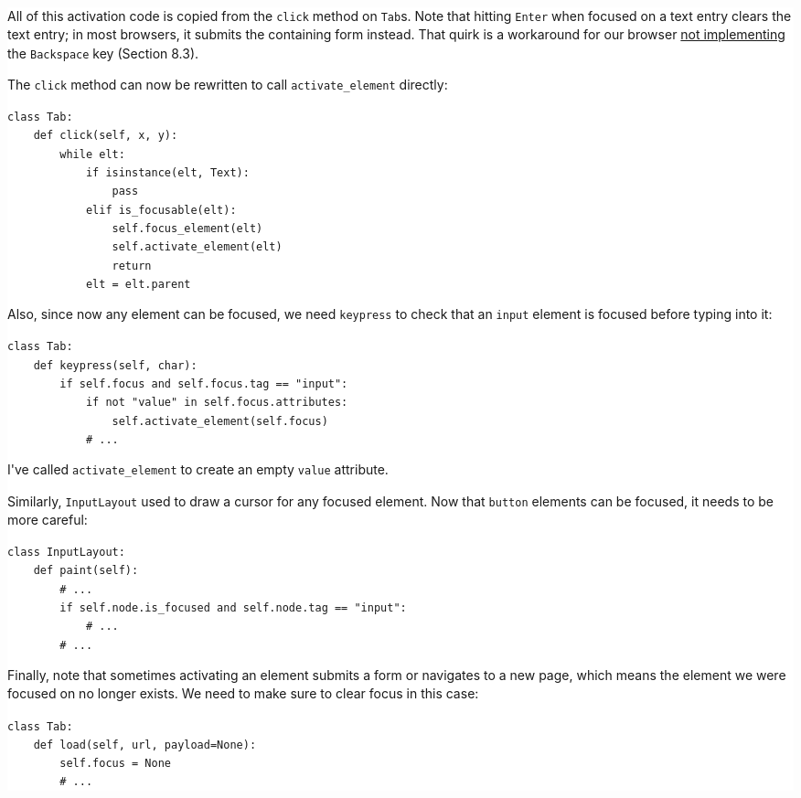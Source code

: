 All of this activation code is copied from the `click` method on
`Tab`s. Note that hitting `Enter` when focused on a text entry clears
the text entry; in most browsers, it submits the containing form
instead. That quirk is a workaround for our browser
[not implementing][clear-input] the `Backspace` key (Section 8.3).

[clear-input]: forms.md#interacting-with-widgets

The `click` method can now be rewritten to call `activate_element`
directly:

``` {.python}
class Tab:
    def click(self, x, y):
        while elt:
            if isinstance(elt, Text):
                pass
            elif is_focusable(elt):
                self.focus_element(elt)
                self.activate_element(elt)
                return
            elt = elt.parent
```

Also, since now any element can be focused, we need `keypress` to
check that an `input` element is focused before typing into it:

``` {.python}
class Tab:
    def keypress(self, char):
        if self.focus and self.focus.tag == "input":
            if not "value" in self.focus.attributes:
                self.activate_element(self.focus)
            # ...
```

I've called `activate_element` to create an empty `value` attribute.

Similarly, `InputLayout` used to draw a cursor for any focused
element. Now that `button` elements can be focused, it needs to be
more careful:

``` {.python}
class InputLayout:
    def paint(self):
        # ...
        if self.node.is_focused and self.node.tag == "input":
            # ...
        # ...
```

Finally, note that sometimes activating an element submits a form or
navigates to a new page, which means the element we were focused on no
longer exists. We need to make sure to clear focus in this case:

``` {.python}
class Tab:
    def load(self, url, payload=None):
        self.focus = None
        # ...
```


[ua]: intro.md#the-role-of-the-browser
[declarative]: intro.md#browser-code-concepts
[a11y]: https://developer.mozilla.org/en-US/docs/Learn/Accessibility/What_is_accessibility
[^other-defs]: This definition takes the browser's point of view.
[mdn-def]: https://developer.mozilla.org/en-US/docs/Learn/Accessibility/What_is_accessibility
[^not-just-screen-reader]: Too often, people take "accessibility" to
[who-fact-sheet]: https://www.who.int/publications/i/item/9789241564182
[^pavel]: This is Pavel speaking.
[curb-cut]: https://en.wikipedia.org/wiki/Curb_cut
[^toddler-curb-cut]: And even though my son has now started walking on
[screen-reader]: https://www.afb.org/blindness-and-low-vision/using-technology/assistive-technology-products/screen-readers
[^for-now]: Perhaps software assistants will become more widespread as
[^moral]: We have an ethical responsibility to help all users. Plus,
[sec508]: https://www.access-board.gov/law/ra.html#section-508-federal-electronic-and-information-technology
[rehab-act]: https://www.access-board.gov/law/ra.html
[ada]: https://www.ada.gov/ada_intro.htm
[a11yreg]: https://www.access-board.gov/ict/
[ada-unclear]: https://www.americanbar.org/groups/law_practice/publications/law_practice_magazine/2022/jf22/vu-launey-egan/
[uk-a11y]: https://www.siteimprove.com/glossary/uk-accessibility-laws/
[europe-a11y]: https://ec.europa.eu/social/main.jsp?catId=1202
[^zoom]: The word zoom evokes an analogy to a camera zooming in, but
[^browser-chrome]: Zoom typically does not change the size of
[^zoom-scroll]: In a real browser, adjusting the scroll position when
[^dpx-name]: Normally, `dpx` would be a terrible function name, being
[^min-font-size]: Browsers also usually have a *minimum* font size
[relative-font-size]: https://developer.mozilla.org/en-US/docs/Web/CSS/font-size
[lorem-ipsum]: https://en.wikipedia.org/wiki/Lorem_ipsum
[dpr]: https://developer.mozilla.org/en-US/docs/Web/API/Window/devicePixelRatio
[ppi]: https://en.wikipedia.org/wiki/Dots_per_inch
[zoom-css]: https://developer.mozilla.org/en-US/docs/Web/CSS/zoom
[^js-dpr]: Strictly speaking, the JavaScript variable called
[^non-pixel-dpr]: Typically the `devicePixelRatio` is rounded to an
[^dark-mode-a11y-origins]: These days, dark mode has hit the mainstream. It's
[^more-colors]: Of course, a full-featured browser's chrome has many
[meta-tag]: https://developer.mozilla.org/en-US/docs/Web/HTML/Element/meta/name
[css-prop]: https://developer.mozilla.org/en-US/docs/Web/CSS/color-scheme
[alt-style]: https://developer.mozilla.org/en-US/docs/Web/CSS/Alternative_style_sheets
[dark-mode-post]: https://blogs.windows.com/msedgedev/2021/06/16/dark-mode-html-form-controls/
[AAA]: https://accessibleweb.com/rating/aaa/
[contrast-tool]: https://webaim.org/resources/contrastchecker/
[^no-nested]: For simplicity, this code doesn't handle nested `@media`
[mediaquery]: https://developer.mozilla.org/en-US/docs/Web/CSS/Media_Queries/Using_media_queries
[prefer-contrast]: https://developer.mozilla.org/en-US/docs/Web/CSS/@media/prefers-contrast
[prefer-redmot]: https://developer.mozilla.org/en-US/docs/Web/CSS/@media/prefers-reduced-motion
[forced-colors]: https://developer.mozilla.org/en-US/docs/Web/CSS/@media/forced-colors
[fc-adjust]: https://developer.mozilla.org/en-US/docs/Web/CSS/forced-color-adjust
[^one-more]: Depending on the OS you might also need shortcuts for
[^vimperator]: Though it's not the only solution. The old
[vimperator]: http://vimperator.org/
[onactivate]: https://docs.microsoft.com/en-us/previous-versions/windows/internet-explorer/ie-developer/platform-apis/aa742710(v=vs.85)
[domactivate]: https://w3c.github.io/uievents/#event-type-DOMActivate
[^wrong-for-nested]: This code does not correctly handle the case of
[pseudoclass]: https://developer.mozilla.org/en-US/docs/Web/CSS/Pseudo-classes
[^why-pseudoclass]: It's called a pseudo-class because the syntax is
[class]: https://developer.mozilla.org/en-US/docs/Web/CSS/Class_selectors
[outline]: https://developer.mozilla.org/en-US/docs/Web/CSS/outline
[^outline-syntax]: We'll only implement this syntax, but `outline` can
[wcag]: https://www.w3.org/WAI/standards-guidelines/wcag/
[contrast]: https://www.w3.org/TR/WCAG21/#contrast-minimum
[focus-blog]: https://darekkay.com/blog/accessible-focus-indicator/
[ms-blog]: https://blogs.windows.com/msedgedev/2019/10/15/form-controls-microsoft-edge-chromium/
[^whole-talk]: The whole talk is recommended; it has great examples of
[^fast]: Though many people who rely on screen readers learn to listen
[^imagine]: I encourage you to test out your operating system's
[at]: https://developer.mozilla.org/en-US/docs/Glossary/Accessibility_tree
[^invisible-example]: For example, using `opacity:0`. There are
[^standard]: Roles and default roles are specified in the
[aria-roles]: https://www.w3.org/TR/wai-aria-1.2/#introroles
[chrome-mp]: https://www.chromium.org/developers/design-documents/multi-process-architecture/
[chrome-mp-a11y]: https://chromium.googlesource.com/chromium/src/+/HEAD/docs/accessibility/browser/how_a11y_works_2.md
[ch12-commit]: scheduling.html#committing-a-display-list
[^why-diff]: Screen readers need to help the user with operating
[gtts]: https://pypi.org/project/gTTS/
[tts]: https://cloud.google.com/text-to-speech/docs/apis
[playsound]: https://pypi.org/project/playsound/
[braille-display]: https://en.wikipedia.org/wiki/Refreshable_braille_display
[^toast]: Also called a "toast", because it pops up.
[^alert-css]: The alert is only triggered if the element is added to
[alert-example]: https://browser.engineering/examples/example14-alert-role.html
[role]: https://developer.mozilla.org/en-US/docs/Web/Accessibility/ARIA/Roles
[hit-test]: https://chromium.googlesource.com/chromium/src/+/HEAD/docs/accessibility/browser/how_a11y_works_3.md#Hit-testing
[^if-has]: If it has a layout object, that is. Some `Element`s might
[^why-11]: The number "11" refers to the number of letters we're
[checked]: https://developer.mozilla.org/en-US/docs/Web/CSS/:checked
[pseudoelts]: https://developer.mozilla.org/en-US/docs/Web/CSS/Pseudo-elements
[accent-color]: https://developer.mozilla.org/en-US/docs/Web/CSS/accent-color
[openui]: https://open-ui.org/#proposals
[selectmenu]: https://blogs.windows.com/msedgedev/2022/05/05/styling-select-elements-for-real/
[focus-method]: https://developer.mozilla.org/en-US/docs/Web/API/HTMLElement/focus
[focus-event]: https://developer.mozilla.org/en-US/docs/Web/API/Element/focus_event
[blur-event]: https://developer.mozilla.org/en-US/docs/Web/API/Element/blur_event
[width-mq]: https://developer.mozilla.org/en-US/docs/Web/CSS/@media/width
[^responsive-width-size]: As you've seen, many accessibility features
[responsive-design]: https://developer.mozilla.org/en-US/docs/Learn/CSS/CSS_layout/Responsive_Design
[forced-colors]: https://developer.mozilla.org/en-US/docs/Web/CSS/@media/forced-colors
[focus-visible]: https://developer.mozilla.org/en-US/docs/Web/CSS/:focus-visible
[os-integ]: https://pypi.org/project/accessible_output/
